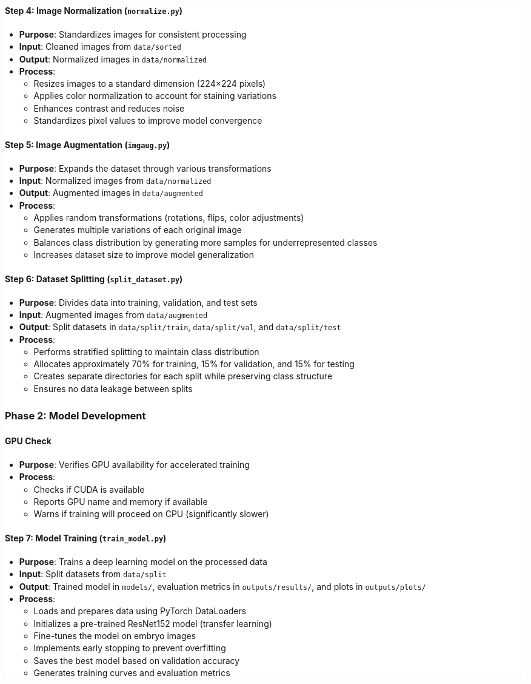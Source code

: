 #### Step 4: Image Normalization (`normalize.py`)
- **Purpose**: Standardizes images for consistent processing
- **Input**: Cleaned images from `data/sorted`
- **Output**: Normalized images in `data/normalized`
- **Process**:
  - Resizes images to a standard dimension (224×224 pixels)
  - Applies color normalization to account for staining variations
  - Enhances contrast and reduces noise
  - Standardizes pixel values to improve model convergence

#### Step 5: Image Augmentation (`imgaug.py`)
- **Purpose**: Expands the dataset through various transformations
- **Input**: Normalized images from `data/normalized`
- **Output**: Augmented images in `data/augmented`
- **Process**:
  - Applies random transformations (rotations, flips, color adjustments)
  - Generates multiple variations of each original image
  - Balances class distribution by generating more samples for underrepresented classes
  - Increases dataset size to improve model generalization

#### Step 6: Dataset Splitting (`split_dataset.py`)
- **Purpose**: Divides data into training, validation, and test sets
- **Input**: Augmented images from `data/augmented`
- **Output**: Split datasets in `data/split/train`, `data/split/val`, and `data/split/test`
- **Process**:
  - Performs stratified splitting to maintain class distribution
  - Allocates approximately 70% for training, 15% for validation, and 15% for testing
  - Creates separate directories for each split while preserving class structure
  - Ensures no data leakage between splits

### Phase 2: Model Development

#### GPU Check
- **Purpose**: Verifies GPU availability for accelerated training
- **Process**:
  - Checks if CUDA is available
  - Reports GPU name and memory if available
  - Warns if training will proceed on CPU (significantly slower)

#### Step 7: Model Training (`train_model.py`)
- **Purpose**: Trains a deep learning model on the processed data
- **Input**: Split datasets from `data/split`
- **Output**: Trained model in `models/`, evaluation metrics in `outputs/results/`, and plots in `outputs/plots/`
- **Process**:
  - Loads and prepares data using PyTorch DataLoaders
  - Initializes a pre-trained ResNet152 model (transfer learning)
  - Fine-tunes the model on embryo images
  - Implements early stopping to prevent overfitting
  - Saves the best model based on validation accuracy
  - Generates training curves and evaluation metrics
